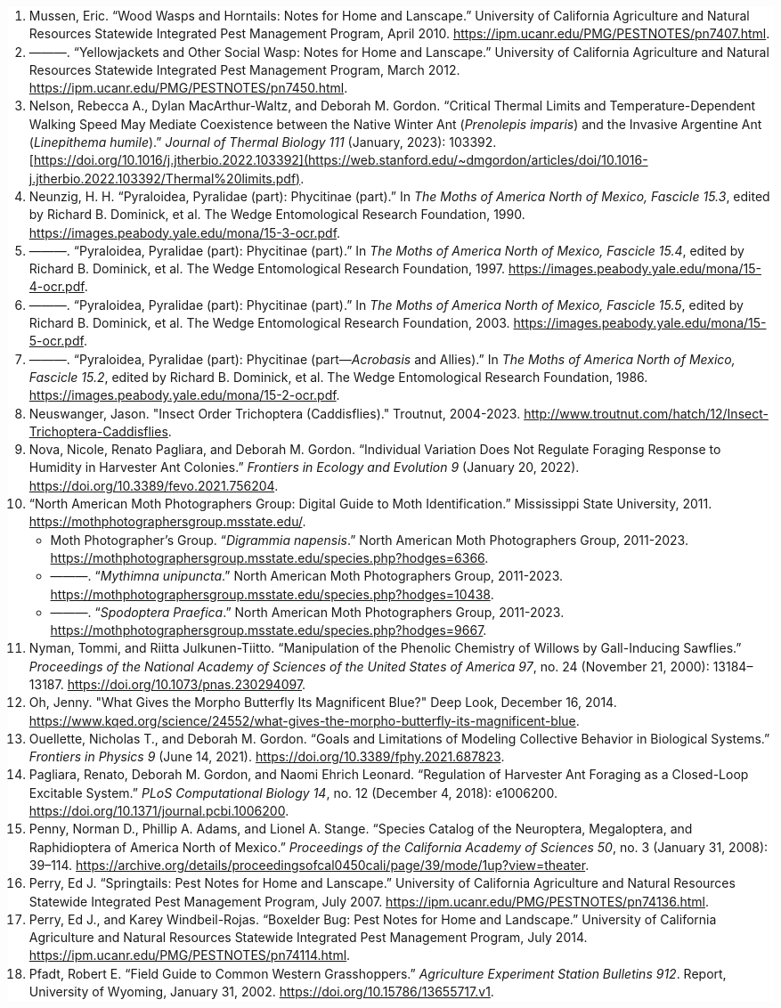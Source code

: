 1. Mussen, Eric. “Wood Wasps and Horntails: Notes for Home and Lanscape.” University of California Agriculture and Natural Resources Statewide Integrated Pest Management Program, April 2010. https://ipm.ucanr.edu/PMG/PESTNOTES/pn7407.html.
1. ———. “Yellowjackets and Other Social Wasp: Notes for Home and Lanscape.” University of California Agriculture and Natural Resources Statewide Integrated Pest Management Program, March 2012. https://ipm.ucanr.edu/PMG/PESTNOTES/pn7450.html.
1. Nelson, Rebecca A., Dylan MacArthur-Waltz, and Deborah M. Gordon. “Critical Thermal Limits and Temperature-Dependent Walking Speed May Mediate Coexistence between the Native Winter Ant (*Prenolepis imparis*) and the Invasive Argentine Ant (*Linepithema humile*).” *Journal of Thermal Biology 111* (January, 2023): 103392. [https://doi.org/10.1016/j.jtherbio.2022.103392](https://web.stanford.edu/~dmgordon/articles/doi/10.1016-j.jtherbio.2022.103392/Thermal%20limits.pdf).
1. Neunzig, H. H. “Pyraloidea, Pyralidae (part): Phycitinae (part).” In *The Moths of America North of Mexico, Fascicle 15.3*, edited by Richard B. Dominick, et al. The Wedge Entomological Research Foundation, 1990. https://images.peabody.yale.edu/mona/15-3-ocr.pdf.
1. ———. “Pyraloidea, Pyralidae (part): Phycitinae (part).” In *The Moths of America North of Mexico, Fascicle 15.4*, edited by Richard B. Dominick, et al. The Wedge Entomological Research Foundation, 1997. https://images.peabody.yale.edu/mona/15-4-ocr.pdf.
1. ———. “Pyraloidea, Pyralidae (part): Phycitinae (part).” In *The Moths of America North of Mexico, Fascicle 15.5*, edited by Richard B. Dominick, et al. The Wedge Entomological Research Foundation, 2003. https://images.peabody.yale.edu/mona/15-5-ocr.pdf.
1. ———. “Pyraloidea, Pyralidae (part): Phycitinae (part—*Acrobasis* and Allies).” In *The Moths of America North of Mexico, Fascicle 15.2*, edited by Richard B. Dominick, et al. The Wedge Entomological Research Foundation, 1986. https://images.peabody.yale.edu/mona/15-2-ocr.pdf.
1. Neuswanger, Jason. "Insect Order Trichoptera (Caddisflies)." Troutnut, 2004-2023. http://www.troutnut.com/hatch/12/Insect-Trichoptera-Caddisflies.
1. Nova, Nicole, Renato Pagliara, and Deborah M. Gordon. “Individual Variation Does Not Regulate Foraging Response to Humidity in Harvester Ant Colonies.” *Frontiers in Ecology and Evolution 9* (January 20, 2022). https://doi.org/10.3389/fevo.2021.756204.
1. “North American Moth Photographers Group: Digital Guide to Moth Identification.” Mississippi State University, 2011. https://mothphotographersgroup.msstate.edu/.
   * Moth Photographer’s Group. “*Digrammia napensis*.” North American Moth Photographers Group, 2011-2023. https://mothphotographersgroup.msstate.edu/species.php?hodges=6366.
   * ———. “*Mythimna unipuncta*.” North American Moth Photographers Group, 2011-2023. https://mothphotographersgroup.msstate.edu/species.php?hodges=10438.
   * ———. “*Spodoptera Praefica*.” North American Moth Photographers Group, 2011-2023. https://mothphotographersgroup.msstate.edu/species.php?hodges=9667.
1. Nyman, Tommi, and Riitta Julkunen-Tiitto. “Manipulation of the Phenolic Chemistry of Willows by Gall-Inducing Sawflies.” *Proceedings of the National Academy of Sciences of the United States of America 97*, no. 24 (November 21, 2000): 13184–13187. https://doi.org/10.1073/pnas.230294097.
1. Oh, Jenny. "What Gives the Morpho Butterfly Its Magnificent Blue?" Deep Look, December 16, 2014. https://www.kqed.org/science/24552/what-gives-the-morpho-butterfly-its-magnificent-blue.
1. Ouellette, Nicholas T., and Deborah M. Gordon. “Goals and Limitations of Modeling Collective Behavior in Biological Systems.” *Frontiers in Physics 9* (June 14, 2021). https://doi.org/10.3389/fphy.2021.687823.
1. Pagliara, Renato, Deborah M. Gordon, and Naomi Ehrich Leonard. “Regulation of Harvester Ant Foraging as a Closed-Loop Excitable System.” *PLoS Computational Biology 14*, no. 12 (December 4, 2018): e1006200. https://doi.org/10.1371/journal.pcbi.1006200.
1. Penny, Norman D., Phillip A. Adams, and Lionel A. Stange. “Species Catalog of the Neuroptera, Megaloptera, and Raphidioptera of America North of Mexico.” *Proceedings of the California Academy of Sciences 50*, no. 3 (January 31, 2008): 39–114. https://archive.org/details/proceedingsofcal0450cali/page/39/mode/1up?view=theater.
1. Perry, Ed J. “Springtails: Pest Notes for Home and Lanscape.” University of California Agriculture and Natural Resources Statewide Integrated Pest Management Program, July 2007. https://ipm.ucanr.edu/PMG/PESTNOTES/pn74136.html.
1. Perry, Ed J., and Karey Windbeil-Rojas. “Boxelder Bug: Pest Notes for Home and Landscape.” University of California Agriculture and Natural Resources Statewide Integrated Pest Management Program, July 2014. https://ipm.ucanr.edu/PMG/PESTNOTES/pn74114.html.
1. Pfadt, Robert E. “Field Guide to Common Western Grasshoppers.” *Agriculture Experiment Station Bulletins 912*. Report, University of Wyoming, January 31, 2002. https://doi.org/10.15786/13655717.v1.